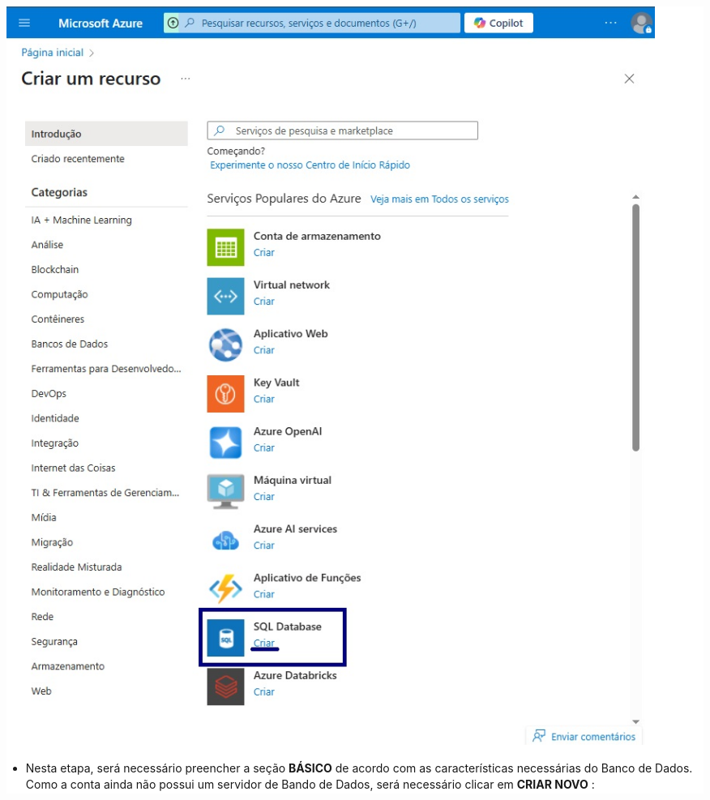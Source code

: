   <img src="imagens/sql-database.jpg" width="800"/>

- Nesta etapa, será necessário preencher a seção **BÁSICO** de acordo com as características necessárias do Banco de Dados. Como a conta ainda não possui um servidor de Bando de Dados, será necessário clicar em **CRIAR NOVO** : 